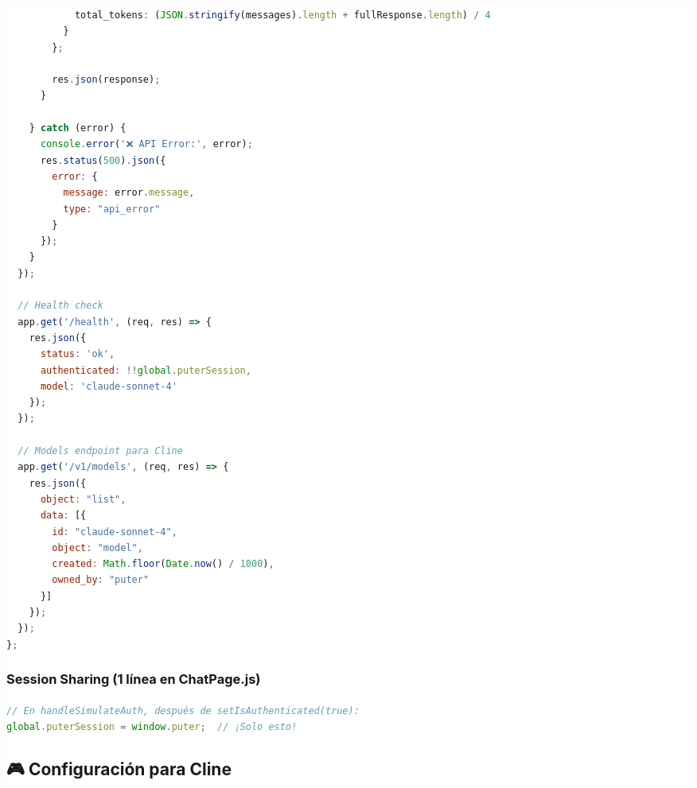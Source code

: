 ```javascript
            total_tokens: (JSON.stringify(messages).length + fullResponse.length) / 4
          }
        };

        res.json(response);
      }

    } catch (error) {
      console.error('❌ API Error:', error);
      res.status(500).json({
        error: {
          message: error.message,
          type: "api_error"
        }
      });
    }
  });

  // Health check
  app.get('/health', (req, res) => {
    res.json({ 
      status: 'ok', 
      authenticated: !!global.puterSession,
      model: 'claude-sonnet-4'
    });
  });

  // Models endpoint para Cline
  app.get('/v1/models', (req, res) => {
    res.json({
      object: "list",
      data: [{
        id: "claude-sonnet-4",
        object: "model",
        created: Math.floor(Date.now() / 1000),
        owned_by: "puter"
      }]
    });
  });
};
```

### Session Sharing (1 línea en ChatPage.js)
```javascript
// En handleSimulateAuth, después de setIsAuthenticated(true):
global.puterSession = window.puter;  // ¡Solo esto!
```

## 🎮 Configuración para Cline
